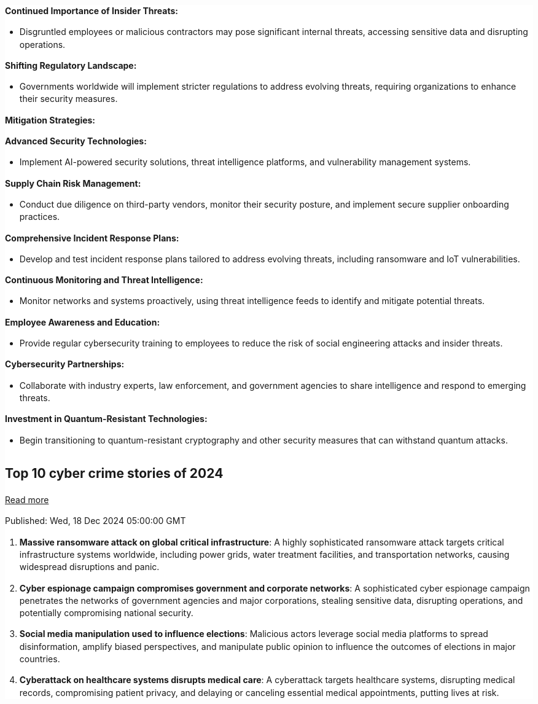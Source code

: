 **Continued Importance of Insider Threats:**
* Disgruntled employees or malicious contractors may pose significant internal threats, accessing sensitive data and disrupting operations.

**Shifting Regulatory Landscape:**
* Governments worldwide will implement stricter regulations to address evolving threats, requiring organizations to enhance their security measures.

**Mitigation Strategies:**

**Advanced Security Technologies:**
* Implement AI-powered security solutions, threat intelligence platforms, and vulnerability management systems.

**Supply Chain Risk Management:**
* Conduct due diligence on third-party vendors, monitor their security posture, and implement secure supplier onboarding practices.

**Comprehensive Incident Response Plans:**
* Develop and test incident response plans tailored to address evolving threats, including ransomware and IoT vulnerabilities.

**Continuous Monitoring and Threat Intelligence:**
* Monitor networks and systems proactively, using threat intelligence feeds to identify and mitigate potential threats.

**Employee Awareness and Education:**
* Provide regular cybersecurity training to employees to reduce the risk of social engineering attacks and insider threats.

**Cybersecurity Partnerships:**
* Collaborate with industry experts, law enforcement, and government agencies to share intelligence and respond to emerging threats.

**Investment in Quantum-Resistant Technologies:**
* Begin transitioning to quantum-resistant cryptography and other security measures that can withstand quantum attacks.

## Top 10 cyber crime stories of 2024
[Read more](https://www.computerweekly.com/news/366617143/Top-10-cyber-crime-stories-of-2024)

Published: Wed, 18 Dec 2024 05:00:00 GMT

1. **Massive ransomware attack on global critical infrastructure**: A highly sophisticated ransomware attack targets critical infrastructure systems worldwide, including power grids, water treatment facilities, and transportation networks, causing widespread disruptions and panic.

2. **Cyber espionage campaign compromises government and corporate networks**: A sophisticated cyber espionage campaign penetrates the networks of government agencies and major corporations, stealing sensitive data, disrupting operations, and potentially compromising national security.

3. **Social media manipulation used to influence elections**: Malicious actors leverage social media platforms to spread disinformation, amplify biased perspectives, and manipulate public opinion to influence the outcomes of elections in major countries.

4. **Cyberattack on healthcare systems disrupts medical care**: A cyberattack targets healthcare systems, disrupting medical records, compromising patient privacy, and delaying or canceling essential medical appointments, putting lives at risk.
